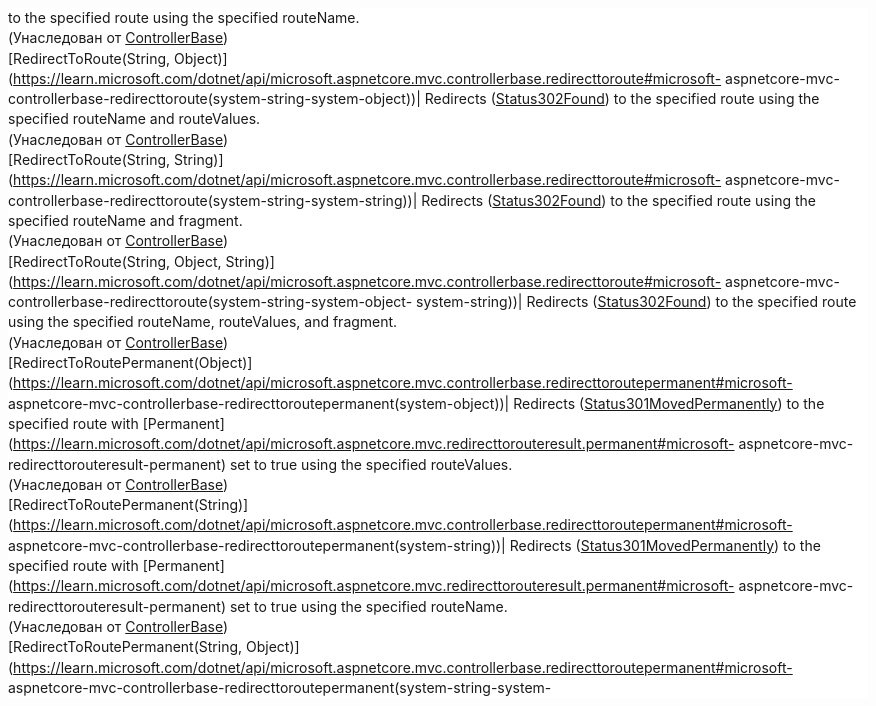 to the specified route using the specified routeName.  
(Унаследован от
[ControllerBase](https://learn.microsoft.com/dotnet/api/microsoft.aspnetcore.mvc.controllerbase))  
[RedirectToRoute(String,
Object)](https://learn.microsoft.com/dotnet/api/microsoft.aspnetcore.mvc.controllerbase.redirecttoroute#microsoft-
aspnetcore-mvc-controllerbase-redirecttoroute\(system-string-system-object\))|
Redirects
([Status302Found](https://learn.microsoft.com/dotnet/api/microsoft.aspnetcore.http.statuscodes.status302found))
to the specified route using the specified routeName and routeValues.  
(Унаследован от
[ControllerBase](https://learn.microsoft.com/dotnet/api/microsoft.aspnetcore.mvc.controllerbase))  
[RedirectToRoute(String,
String)](https://learn.microsoft.com/dotnet/api/microsoft.aspnetcore.mvc.controllerbase.redirecttoroute#microsoft-
aspnetcore-mvc-controllerbase-redirecttoroute\(system-string-system-string\))|
Redirects
([Status302Found](https://learn.microsoft.com/dotnet/api/microsoft.aspnetcore.http.statuscodes.status302found))
to the specified route using the specified routeName and fragment.  
(Унаследован от
[ControllerBase](https://learn.microsoft.com/dotnet/api/microsoft.aspnetcore.mvc.controllerbase))  
[RedirectToRoute(String, Object,
String)](https://learn.microsoft.com/dotnet/api/microsoft.aspnetcore.mvc.controllerbase.redirecttoroute#microsoft-
aspnetcore-mvc-controllerbase-redirecttoroute\(system-string-system-object-
system-string\))|  Redirects
([Status302Found](https://learn.microsoft.com/dotnet/api/microsoft.aspnetcore.http.statuscodes.status302found))
to the specified route using the specified routeName, routeValues, and
fragment.  
(Унаследован от
[ControllerBase](https://learn.microsoft.com/dotnet/api/microsoft.aspnetcore.mvc.controllerbase))  
[RedirectToRoutePermanent(Object)](https://learn.microsoft.com/dotnet/api/microsoft.aspnetcore.mvc.controllerbase.redirecttoroutepermanent#microsoft-
aspnetcore-mvc-controllerbase-redirecttoroutepermanent\(system-object\))|
Redirects
([Status301MovedPermanently](https://learn.microsoft.com/dotnet/api/microsoft.aspnetcore.http.statuscodes.status301movedpermanently))
to the specified route with
[Permanent](https://learn.microsoft.com/dotnet/api/microsoft.aspnetcore.mvc.redirecttorouteresult.permanent#microsoft-
aspnetcore-mvc-redirecttorouteresult-permanent) set to true using the
specified routeValues.  
(Унаследован от
[ControllerBase](https://learn.microsoft.com/dotnet/api/microsoft.aspnetcore.mvc.controllerbase))  
[RedirectToRoutePermanent(String)](https://learn.microsoft.com/dotnet/api/microsoft.aspnetcore.mvc.controllerbase.redirecttoroutepermanent#microsoft-
aspnetcore-mvc-controllerbase-redirecttoroutepermanent\(system-string\))|
Redirects
([Status301MovedPermanently](https://learn.microsoft.com/dotnet/api/microsoft.aspnetcore.http.statuscodes.status301movedpermanently))
to the specified route with
[Permanent](https://learn.microsoft.com/dotnet/api/microsoft.aspnetcore.mvc.redirecttorouteresult.permanent#microsoft-
aspnetcore-mvc-redirecttorouteresult-permanent) set to true using the
specified routeName.  
(Унаследован от
[ControllerBase](https://learn.microsoft.com/dotnet/api/microsoft.aspnetcore.mvc.controllerbase))  
[RedirectToRoutePermanent(String,
Object)](https://learn.microsoft.com/dotnet/api/microsoft.aspnetcore.mvc.controllerbase.redirecttoroutepermanent#microsoft-
aspnetcore-mvc-controllerbase-redirecttoroutepermanent\(system-string-system-